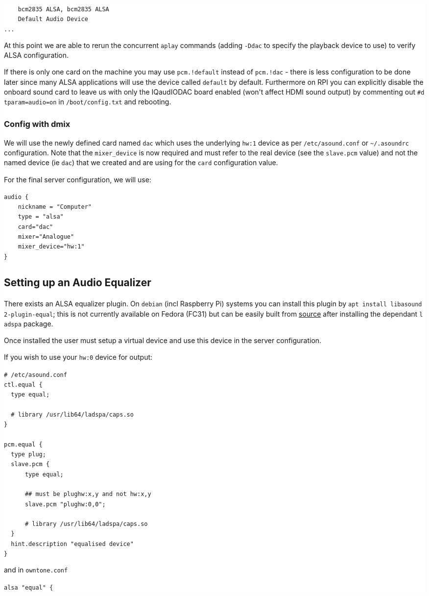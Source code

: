 ```
    bcm2835 ALSA, bcm2835 ALSA
    Default Audio Device
...
```
At this point we are able to rerun the concurrent `aplay` commands (adding `-Ddac` to specify the playback device to use) to verify ALSA configuration.

If there is only one card on the machine you may use `pcm.!default` instead of `pcm.!dac` - there is less configuration to be done later since many ALSA applications will use the device called `default` by default.  Furthermore on RPI you can explicitly disable the onboard sound card to leave us with only the IQaudIODAC board enabled (won't affect HDMI sound output) by commenting out `#dtparam=audio=on` in `/boot/config.txt` and rebooting.

### Config with dmix

We will use the newly defined card named `dac` which uses the underlying `hw:1` device as per `/etc/asound.conf` or `~/.asoundrc` configuration.  Note that the `mixer_device` is now required and must refer to the real device (see the `slave.pcm` value) and not the named device (ie `dac`) that we created and are using for the `card` configuration value.

For the final server configuration, we will use:
```
audio {
    nickname = "Computer"
    type = "alsa"
    card="dac"
    mixer="Analogue"
    mixer_device="hw:1"
}
```

## Setting up an Audio Equalizer
There exists an ALSA equalizer plugin.  On `debian` (incl Raspberry Pi) systems you can install this plugin by `apt install libasound2-plugin-equal`; this is not currently available on Fedora (FC31) but can be easily built from [source](https://github.com/raedwulf/alsaequal) after installing the dependant `ladspa` package.

Once installed the user must setup a virtual device and use this device in the server configuration.

If you wish to use your `hw:0` device for output:
```
# /etc/asound.conf
ctl.equal {
  type equal;

  # library /usr/lib64/ladspa/caps.so
}

pcm.equal {
  type plug;
  slave.pcm {
      type equal;

      ## must be plughw:x,y and not hw:x,y
      slave.pcm "plughw:0,0";

      # library /usr/lib64/ladspa/caps.so
  }
  hint.description "equalised device"
}
```
and in `owntone.conf`
```
alsa "equal" {
```